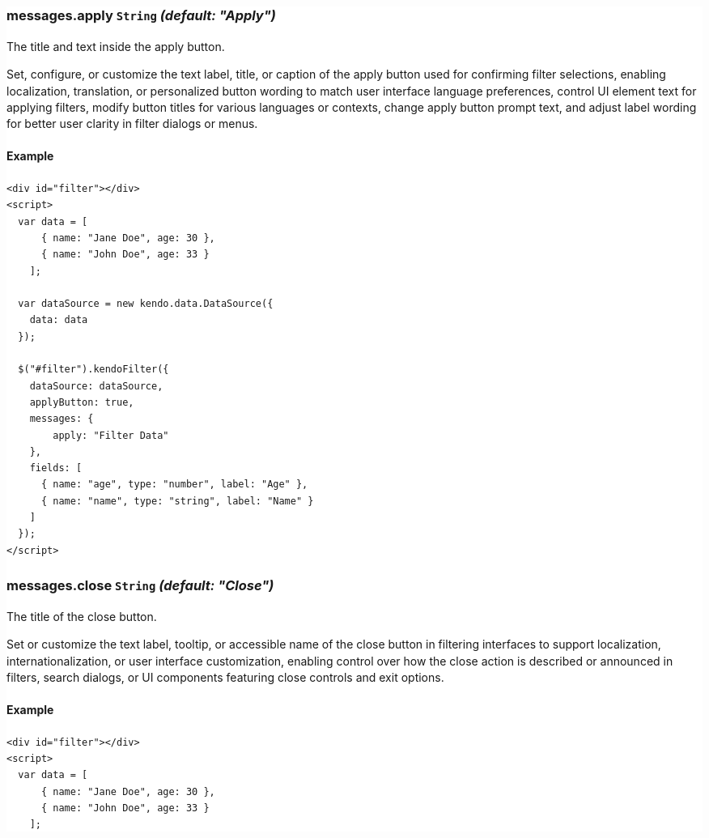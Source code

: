 ### messages.apply `String` *(default: "Apply")*

The title and text inside the apply button.


<div class="meta-api-description">
Set, configure, or customize the text label, title, or caption of the apply button used for confirming filter selections, enabling localization, translation, or personalized button wording to match user interface language preferences, control UI element text for applying filters, modify button titles for various languages or contexts, change apply button prompt text, and adjust label wording for better user clarity in filter dialogs or menus.
</div>

#### Example

    <div id="filter"></div>
    <script>
      var data = [
          { name: "Jane Doe", age: 30 },
          { name: "John Doe", age: 33 }
        ];

      var dataSource = new kendo.data.DataSource({
        data: data
      });

      $("#filter").kendoFilter({
        dataSource: dataSource,
        applyButton: true,
        messages: {
            apply: "Filter Data"
        },
        fields: [
          { name: "age", type: "number", label: "Age" },
          { name: "name", type: "string", label: "Name" }
        ]
      });
    </script>

### messages.close `String` *(default: "Close")*

The title of the close button.


<div class="meta-api-description">
Set or customize the text label, tooltip, or accessible name of the close button in filtering interfaces to support localization, internationalization, or user interface customization, enabling control over how the close action is described or announced in filters, search dialogs, or UI components featuring close controls and exit options.
</div>

#### Example

    <div id="filter"></div>
    <script>
      var data = [
          { name: "Jane Doe", age: 30 },
          { name: "John Doe", age: 33 }
        ];
